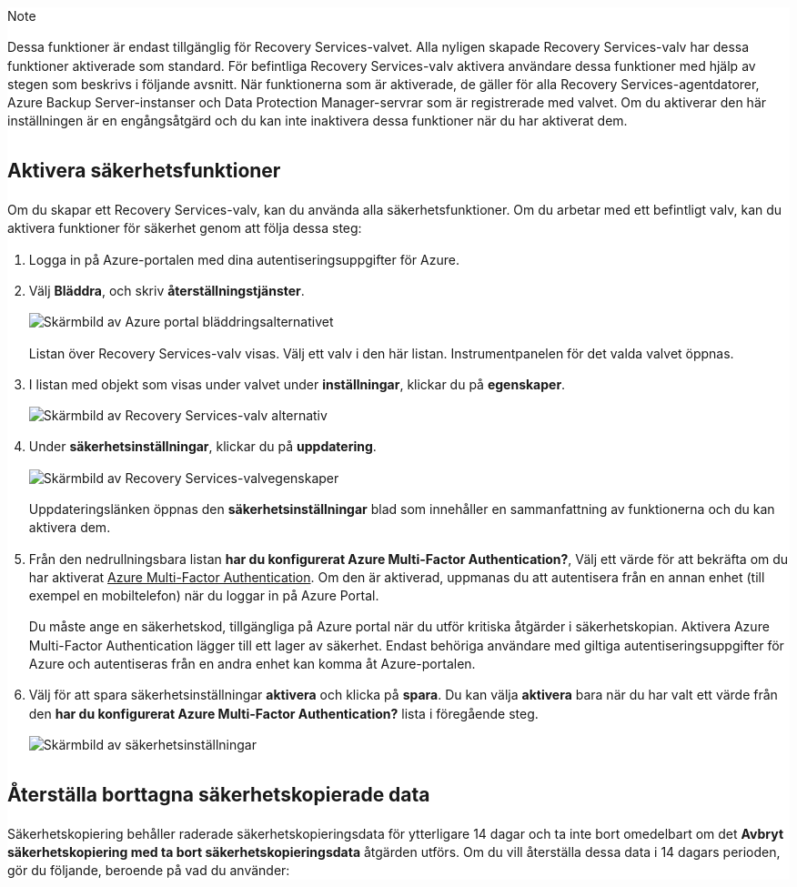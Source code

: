 
> [!NOTE]
> Dessa funktioner är endast tillgänglig för Recovery Services-valvet. Alla nyligen skapade Recovery Services-valv har dessa funktioner aktiverade som standard. För befintliga Recovery Services-valv aktivera användare dessa funktioner med hjälp av stegen som beskrivs i följande avsnitt. När funktionerna som är aktiverade, de gäller för alla Recovery Services-agentdatorer, Azure Backup Server-instanser och Data Protection Manager-servrar som är registrerade med valvet. Om du aktiverar den här inställningen är en engångsåtgärd och du kan inte inaktivera dessa funktioner när du har aktiverat dem.
>

## <a name="enable-security-features"></a>Aktivera säkerhetsfunktioner
Om du skapar ett Recovery Services-valv, kan du använda alla säkerhetsfunktioner. Om du arbetar med ett befintligt valv, kan du aktivera funktioner för säkerhet genom att följa dessa steg:

1. Logga in på Azure-portalen med dina autentiseringsuppgifter för Azure.
2. Välj **Bläddra**, och skriv **återställningstjänster**.

    ![Skärmbild av Azure portal bläddringsalternativet](./media/backup-azure-security-feature/browse-to-rs-vaults.png) <br/>

    Listan över Recovery Services-valv visas. Välj ett valv i den här listan. Instrumentpanelen för det valda valvet öppnas.
3. I listan med objekt som visas under valvet under **inställningar**, klickar du på **egenskaper**.

    ![Skärmbild av Recovery Services-valv alternativ](./media/backup-azure-security-feature/vault-list-properties.png)
4. Under **säkerhetsinställningar**, klickar du på **uppdatering**.

    ![Skärmbild av Recovery Services-valvegenskaper](./media/backup-azure-security-feature/security-settings-update.png)

    Uppdateringslänken öppnas den **säkerhetsinställningar** blad som innehåller en sammanfattning av funktionerna och du kan aktivera dem.
5. Från den nedrullningsbara listan **har du konfigurerat Azure Multi-Factor Authentication?**, Välj ett värde för att bekräfta om du har aktiverat [Azure Multi-Factor Authentication](../active-directory/authentication/multi-factor-authentication.md). Om den är aktiverad, uppmanas du att autentisera från en annan enhet (till exempel en mobiltelefon) när du loggar in på Azure Portal.

   Du måste ange en säkerhetskod, tillgängliga på Azure portal när du utför kritiska åtgärder i säkerhetskopian. Aktivera Azure Multi-Factor Authentication lägger till ett lager av säkerhet. Endast behöriga användare med giltiga autentiseringsuppgifter för Azure och autentiseras från en andra enhet kan komma åt Azure-portalen.
6. Välj för att spara säkerhetsinställningar **aktivera** och klicka på **spara**. Du kan välja **aktivera** bara när du har valt ett värde från den **har du konfigurerat Azure Multi-Factor Authentication?** lista i föregående steg.

    ![Skärmbild av säkerhetsinställningar](./media/backup-azure-security-feature/enable-security-settings-dpm-update.png)

## <a name="recover-deleted-backup-data"></a>Återställa borttagna säkerhetskopierade data
Säkerhetskopiering behåller raderade säkerhetskopieringsdata för ytterligare 14 dagar och ta inte bort omedelbart om det **Avbryt säkerhetskopiering med ta bort säkerhetskopieringsdata** åtgärden utförs. Om du vill återställa dessa data i 14 dagars perioden, gör du följande, beroende på vad du använder:
